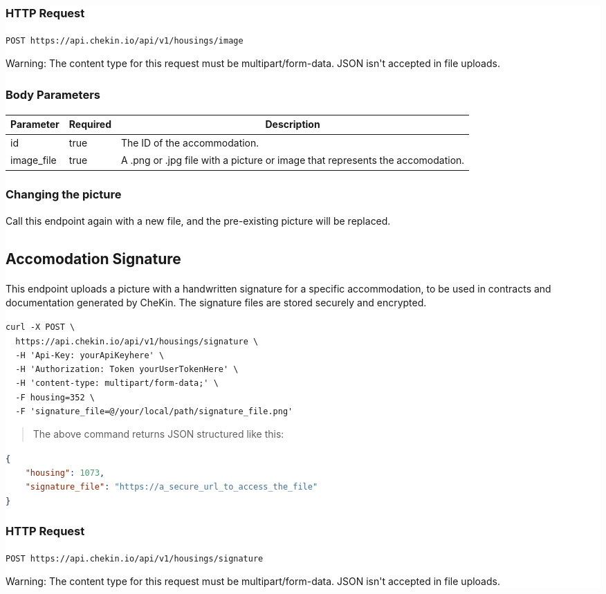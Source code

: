 ### HTTP Request

`POST https://api.chekin.io/api/v1/housings/image`

<aside class="warning">
Warning: The content type for this request must be multipart/form-data. JSON isn't accepted in file uploads.
</aside>


### Body Parameters

Parameter | Required | Description
--------- | -------- | -----------
id | true | The ID of the accommodation.
image_file | true | A .png or .jpg file with a picture or image that represents the accomodation.


### Changing the picture

Call this endpoint again with a new file, and the pre-existing picture will be replaced.


## Accomodation Signature

This endpoint uploads a picture with a handwritten signature for a specific accommodation, to be used in contracts and documentation generated by CheKin.
The signature files are stored securely and encrypted.


```shell
curl -X POST \
  https://api.chekin.io/api/v1/housings/signature \
  -H 'Api-Key: yourApiKeyhere' \
  -H 'Authorization: Token yourUserTokenHere' \
  -H 'content-type: multipart/form-data;' \
  -F housing=352 \
  -F 'signature_file=@/your/local/path/signature_file.png'
```

> The above command returns JSON structured like this:

```json
{
    "housing": 1073,
    "signature_file": "https://a_secure_url_to_access_the_file"
}
```

### HTTP Request

`POST https://api.chekin.io/api/v1/housings/signature`

<aside class="warning">
Warning: The content type for this request must be multipart/form-data. JSON isn't accepted in file uploads.
</aside>
